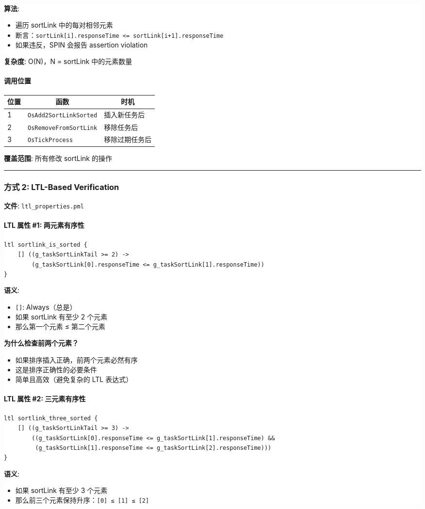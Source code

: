 **算法**:
- 遍历 sortLink 中的每对相邻元素
- 断言：`sortLink[i].responseTime <= sortLink[i+1].responseTime`
- 如果违反，SPIN 会报告 assertion violation

**复杂度**: O(N)，N = sortLink 中的元素数量

#### 调用位置

| 位置 | 函数 | 时机 |
|-----|------|------|
| 1 | `OsAdd2SortLinkSorted` | 插入新任务后 |
| 2 | `OsRemoveFromSortLink` | 移除任务后 |
| 3 | `OsTickProcess` | 移除过期任务后 |

**覆盖范围**: 所有修改 sortLink 的操作

---

### 方式 2: LTL-Based Verification

**文件**: `ltl_properties.pml`

#### LTL 属性 #1: 两元素有序性

```promela
ltl sortlink_is_sorted {
    [] ((g_taskSortLinkTail >= 2) -> 
        (g_taskSortLink[0].responseTime <= g_taskSortLink[1].responseTime))
}
```

**语义**:
- `[]`: Always（总是）
- 如果 sortLink 有至少 2 个元素
- 那么第一个元素 ≤ 第二个元素

**为什么检查前两个元素？**
- 如果排序插入正确，前两个元素必然有序
- 这是排序正确性的必要条件
- 简单且高效（避免复杂的 LTL 表达式）

#### LTL 属性 #2: 三元素有序性

```promela
ltl sortlink_three_sorted {
    [] ((g_taskSortLinkTail >= 3) -> 
        ((g_taskSortLink[0].responseTime <= g_taskSortLink[1].responseTime) &&
         (g_taskSortLink[1].responseTime <= g_taskSortLink[2].responseTime)))
}
```

**语义**:
- 如果 sortLink 有至少 3 个元素
- 那么前三个元素保持升序：`[0] ≤ [1] ≤ [2]`
